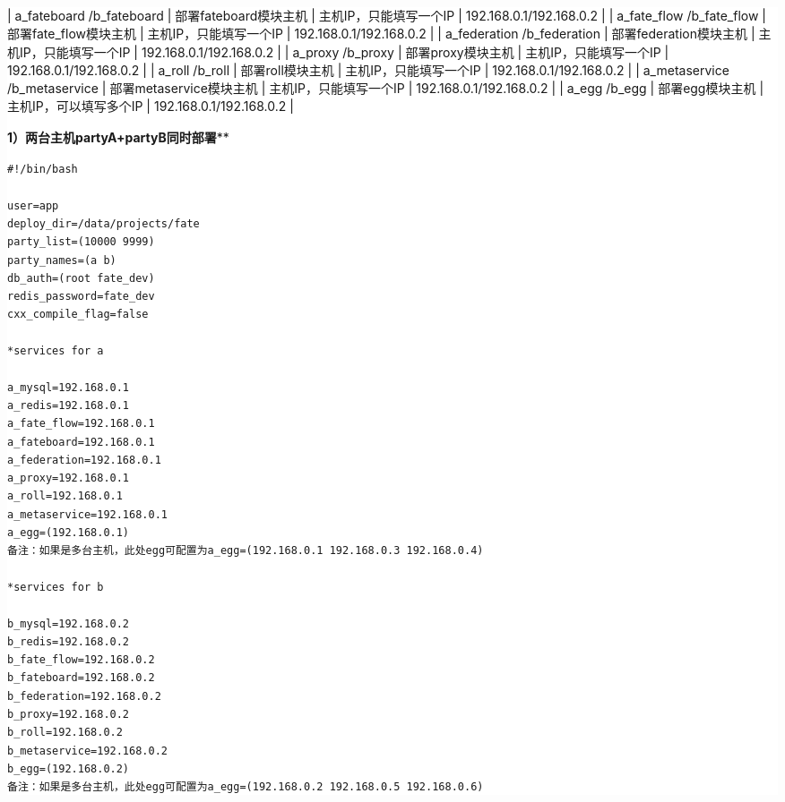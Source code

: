 | a_fateboard /b_fateboard     | 部署fateboard模块主机                        | 主机IP，只能填写一个IP                                       | 192.168.0.1/192.168.0.2                                      |
| a_fate_flow /b_fate_flow     | 部署fate_flow模块主机                        | 主机IP，只能填写一个IP                                       | 192.168.0.1/192.168.0.2                                      |
| a_federation /b_federation   | 部署federation模块主机                       | 主机IP，只能填写一个IP                                       | 192.168.0.1/192.168.0.2                                      |
| a_proxy /b_proxy             | 部署proxy模块主机                            | 主机IP，只能填写一个IP                                       | 192.168.0.1/192.168.0.2                                      |
| a_roll /b_roll               | 部署roll模块主机                             | 主机IP，只能填写一个IP                                       | 192.168.0.1/192.168.0.2                                      |
| a_metaservice /b_metaservice | 部署metaservice模块主机                      | 主机IP，只能填写一个IP                                       | 192.168.0.1/192.168.0.2                                      |
| a_egg /b_egg                 | 部署egg模块主机                              | 主机IP，可以填写多个IP                                       | 192.168.0.1/192.168.0.2                                      |

**1）两台主机partyA+partyB同时部署****

```
#!/bin/bash

user=app
deploy_dir=/data/projects/fate
party_list=(10000 9999)
party_names=(a b)
db_auth=(root fate_dev)
redis_password=fate_dev
cxx_compile_flag=false

*services for a

a_mysql=192.168.0.1
a_redis=192.168.0.1
a_fate_flow=192.168.0.1
a_fateboard=192.168.0.1
a_federation=192.168.0.1
a_proxy=192.168.0.1
a_roll=192.168.0.1
a_metaservice=192.168.0.1
a_egg=(192.168.0.1)
备注：如果是多台主机，此处egg可配置为a_egg=(192.168.0.1 192.168.0.3 192.168.0.4)

*services for b

b_mysql=192.168.0.2
b_redis=192.168.0.2
b_fate_flow=192.168.0.2
b_fateboard=192.168.0.2
b_federation=192.168.0.2
b_proxy=192.168.0.2
b_roll=192.168.0.2
b_metaservice=192.168.0.2
b_egg=(192.168.0.2)
备注：如果是多台主机，此处egg可配置为a_egg=(192.168.0.2 192.168.0.5 192.168.0.6)
```
